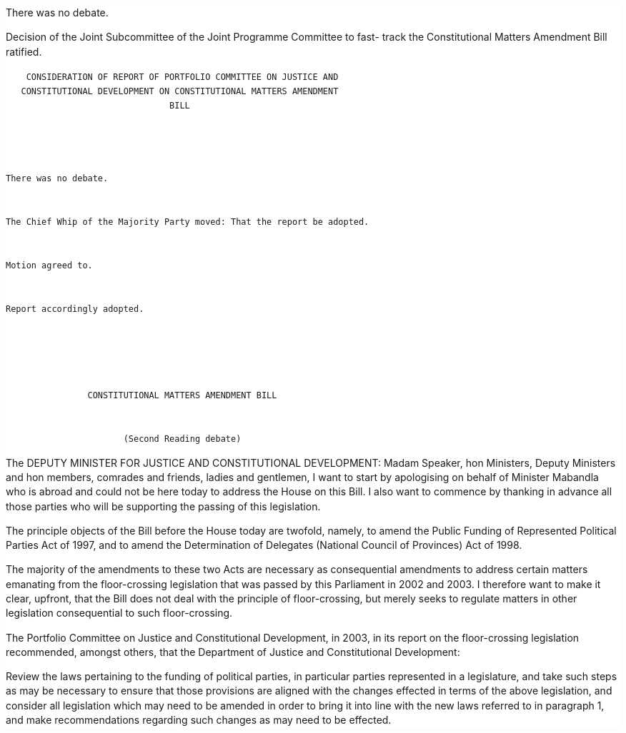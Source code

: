 
There was no debate.


Decision of the Joint Subcommittee of the Joint Programme Committee to fast-
track the Constitutional Matters Amendment Bill ratified.

        CONSIDERATION OF REPORT OF PORTFOLIO COMMITTEE ON JUSTICE AND
       CONSTITUTIONAL DEVELOPMENT ON CONSTITUTIONAL MATTERS AMENDMENT
                                    BILL




    There was no debate.


    The Chief Whip of the Majority Party moved: That the report be adopted.


    Motion agreed to.


    Report accordingly adopted.





                    CONSTITUTIONAL MATTERS AMENDMENT BILL


                           (Second Reading debate)

The DEPUTY MINISTER FOR JUSTICE AND CONSTITUTIONAL DEVELOPMENT: Madam
Speaker, hon Ministers, Deputy Ministers and hon members, comrades and
friends, ladies and gentlemen, I want to start by apologising on behalf of
Minister Mabandla who is abroad and could not be here today to address the
House on this Bill. I also want to commence by thanking in advance all
those parties who will be supporting the passing of this legislation.

The principle objects of the Bill before the House today are twofold,
namely, to amend the Public Funding of Represented Political Parties Act of
1997, and to amend the Determination of Delegates (National Council of
Provinces) Act of 1998.

The majority of the amendments to these two Acts are necessary as
consequential amendments to address certain matters emanating from the
floor-crossing legislation that was passed by this Parliament in 2002 and
2003. I therefore want to make it clear, upfront, that the Bill does not
deal with the principle of floor-crossing, but merely seeks to regulate
matters in other legislation consequential to such floor-crossing.

The Portfolio Committee on Justice and Constitutional Development, in 2003,
in its report on the floor-crossing legislation recommended, amongst
others, that the Department of Justice and Constitutional Development:

   Review the laws pertaining to the funding of political parties, in
   particular parties represented in a legislature, and take such steps as
   may be necessary to ensure that those provisions are aligned with the
   changes effected in terms of the above legislation, and consider all
   legislation which may need to be amended in order to bring it into line
   with the new laws referred to in paragraph 1, and make recommendations
   regarding such changes as may need to be effected.
